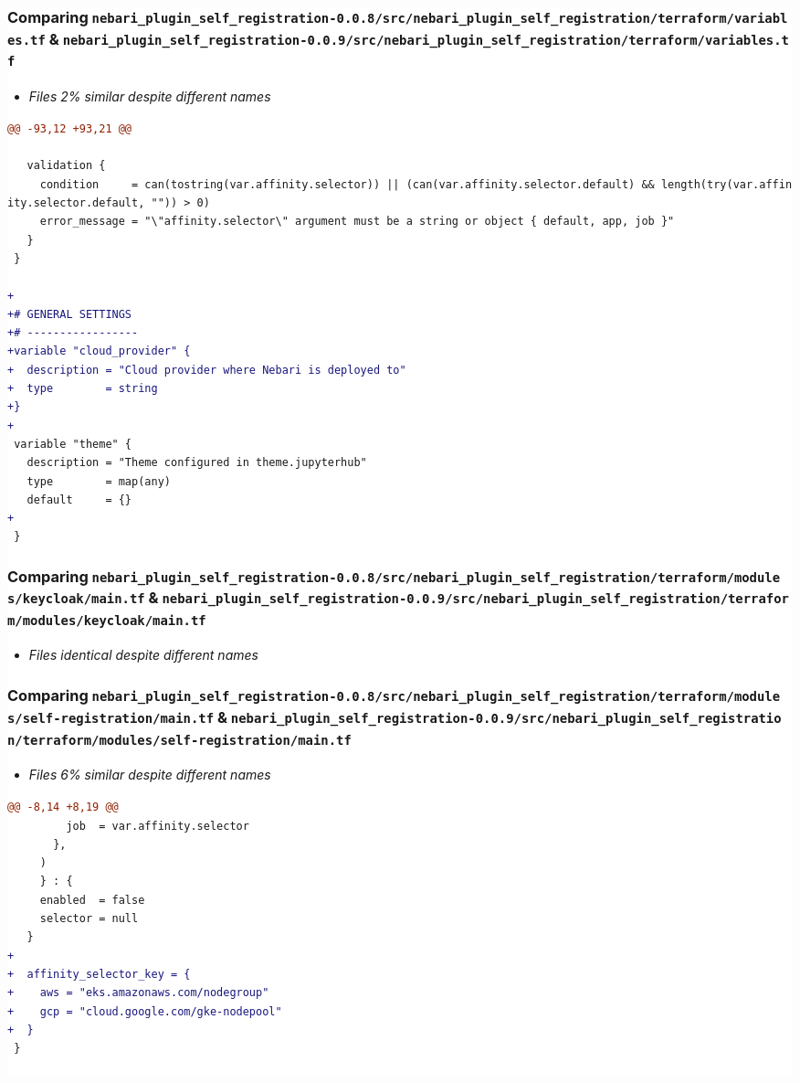 ### Comparing `nebari_plugin_self_registration-0.0.8/src/nebari_plugin_self_registration/terraform/variables.tf` & `nebari_plugin_self_registration-0.0.9/src/nebari_plugin_self_registration/terraform/variables.tf`

 * *Files 2% similar despite different names*

```diff
@@ -93,12 +93,21 @@
 
   validation {
     condition     = can(tostring(var.affinity.selector)) || (can(var.affinity.selector.default) && length(try(var.affinity.selector.default, "")) > 0)
     error_message = "\"affinity.selector\" argument must be a string or object { default, app, job }"
   }
 }
 
+
+# GENERAL SETTINGS
+# -----------------
+variable "cloud_provider" {
+  description = "Cloud provider where Nebari is deployed to"
+  type        = string
+}
+
 variable "theme" {
   description = "Theme configured in theme.jupyterhub"
   type        = map(any)
   default     = {}
+
 }
```

### Comparing `nebari_plugin_self_registration-0.0.8/src/nebari_plugin_self_registration/terraform/modules/keycloak/main.tf` & `nebari_plugin_self_registration-0.0.9/src/nebari_plugin_self_registration/terraform/modules/keycloak/main.tf`

 * *Files identical despite different names*

### Comparing `nebari_plugin_self_registration-0.0.8/src/nebari_plugin_self_registration/terraform/modules/self-registration/main.tf` & `nebari_plugin_self_registration-0.0.9/src/nebari_plugin_self_registration/terraform/modules/self-registration/main.tf`

 * *Files 6% similar despite different names*

```diff
@@ -8,14 +8,19 @@
         job  = var.affinity.selector
       },
     )
     } : {
     enabled  = false
     selector = null
   }
+
+  affinity_selector_key = {
+    aws = "eks.amazonaws.com/nodegroup"
+    gcp = "cloud.google.com/gke-nodepool"
+  }
 }
 
```